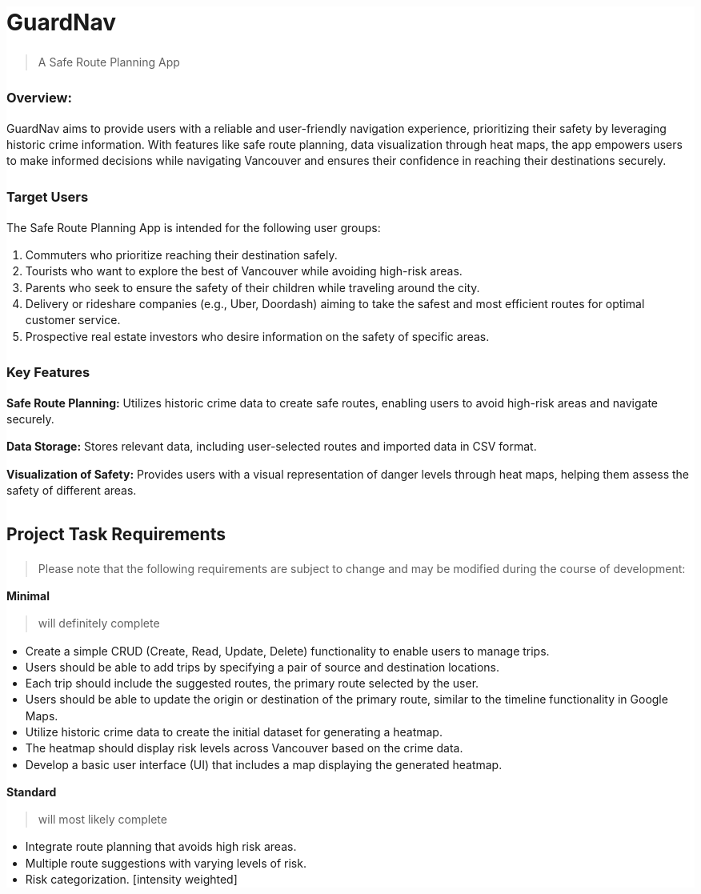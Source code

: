 # GuardNav

> A Safe Route Planning App

### Overview:
GuardNav aims to provide users with a reliable and user-friendly navigation experience, prioritizing their safety by leveraging historic crime information. With features like safe route planning, data visualization through heat maps, the app empowers users to make informed decisions while navigating Vancouver and ensures their confidence in reaching their destinations securely.

>

### Target Users
The Safe Route Planning App is intended for the following user groups:

1. Commuters who prioritize reaching their destination safely.
2. Tourists who want to explore the best of Vancouver while avoiding high-risk areas.
3. Parents who seek to ensure the safety of their children while traveling around the city.
4. Delivery or rideshare companies (e.g., Uber, Doordash) aiming to take the safest and most efficient routes for optimal customer service.
5. Prospective real estate investors who desire information on the safety of specific areas.

>

### Key Features
**Safe Route Planning:** Utilizes historic crime data to create safe routes, enabling users to avoid high-risk areas and navigate securely.

**Data Storage:** Stores relevant data, including user-selected routes and imported data in CSV format.

**Visualization of Safety:** Provides users with a visual representation of danger levels through heat maps, helping them assess the safety of different areas.

## Project Task Requirements
> Please note that the following requirements are subject to change and may be modified during the course of development:

**Minimal**
>will definitely complete
- Create a simple CRUD (Create, Read, Update, Delete) functionality to enable users to manage trips.
- Users should be able to add trips by specifying a pair of source and destination locations.
- Each trip should include the suggested routes, the primary route selected by the user.
- Users should be able to update the origin or destination of the primary route, similar to the timeline functionality in Google Maps.
- Utilize historic crime data to create the initial dataset for generating a heatmap.
- The heatmap should display risk levels across Vancouver based on the crime data.
- Develop a basic user interface (UI) that includes a map displaying the generated heatmap.

**Standard**
>will most likely complete
- Integrate route planning that avoids high risk areas.
- Multiple route suggestions with varying levels of risk.
- Risk categorization. [intensity weighted]
